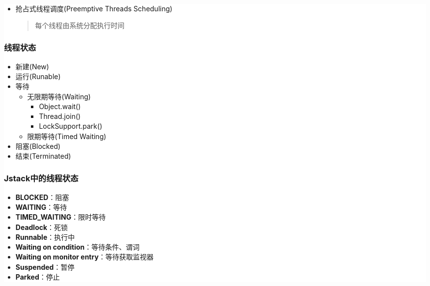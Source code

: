 - 抢占式线程调度(Preemptive Threads Scheduling)

  > 每个线程由系统分配执行时间

### 线程状态

- 新建(New)
- 运行(Runable)
- 等待
  - 无限期等待(Waiting)
    - Object.wait()
    - Thread.join()
    - LockSupport.park()
  - 限期等待(Timed Waiting)
- 阻塞(Blocked)
- 结束(Terminated)

### Jstack中的线程状态

- **BLOCKED**：阻塞
- **WAITING**：等待
- **TIMED_WAITING**：限时等待
- **Deadlock**：死锁
- **Runnable**：执行中
- **Waiting on condition**：等待条件、谓词
- **Waiting on monitor entry**：等待获取监视器
- **Suspended**：暂停
- **Parked**：停止